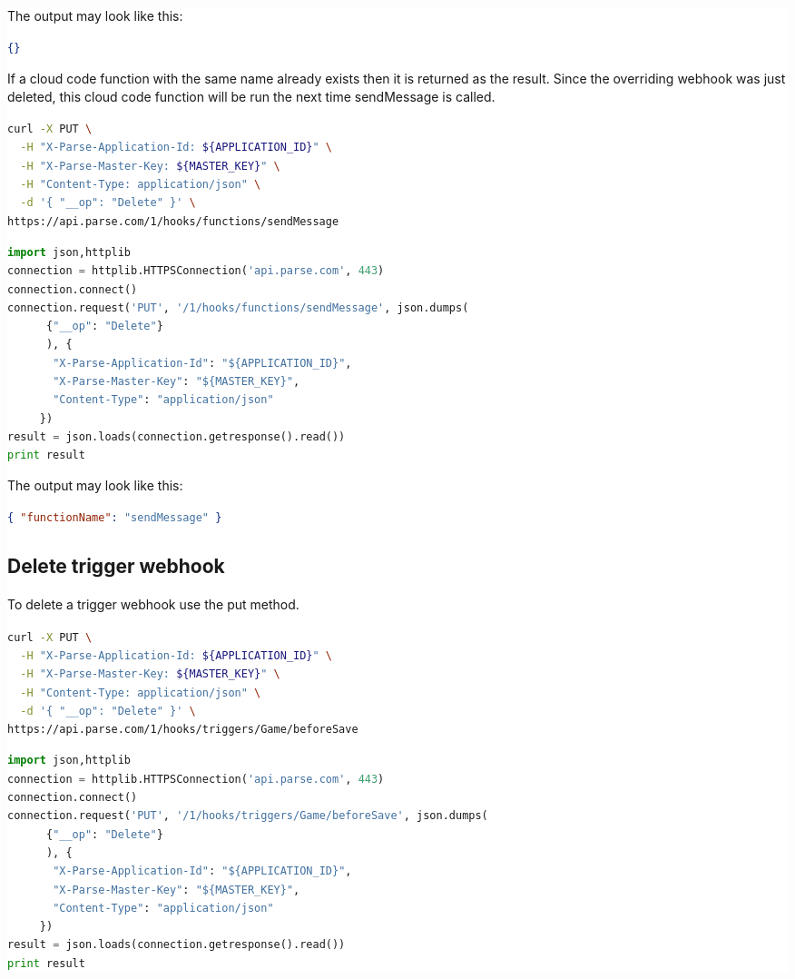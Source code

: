The output may look like this:
```json
{}
```

If a cloud code function with the same name already exists then it is returned as the result.
Since the overriding webhook was just deleted, this cloud code function will be run the next time sendMessage is called.

```bash
curl -X PUT \
  -H "X-Parse-Application-Id: ${APPLICATION_ID}" \
  -H "X-Parse-Master-Key: ${MASTER_KEY}" \
  -H "Content-Type: application/json" \
  -d '{ "__op": "Delete" }' \
https://api.parse.com/1/hooks/functions/sendMessage
```
```python
import json,httplib
connection = httplib.HTTPSConnection('api.parse.com', 443)
connection.connect()
connection.request('PUT', '/1/hooks/functions/sendMessage', json.dumps(
      {"__op": "Delete"}
      ), {
       "X-Parse-Application-Id": "${APPLICATION_ID}",
       "X-Parse-Master-Key": "${MASTER_KEY}",
       "Content-Type": "application/json"
     })
result = json.loads(connection.getresponse().read())
print result
```

The output may look like this:
```json
{ "functionName": "sendMessage" }
```

## Delete trigger webhook
To delete a trigger webhook use the put method.

```bash
curl -X PUT \
  -H "X-Parse-Application-Id: ${APPLICATION_ID}" \
  -H "X-Parse-Master-Key: ${MASTER_KEY}" \
  -H "Content-Type: application/json" \
  -d '{ "__op": "Delete" }' \
https://api.parse.com/1/hooks/triggers/Game/beforeSave
```
```python
import json,httplib
connection = httplib.HTTPSConnection('api.parse.com', 443)
connection.connect()
connection.request('PUT', '/1/hooks/triggers/Game/beforeSave', json.dumps(
      {"__op": "Delete"}
      ), {
       "X-Parse-Application-Id": "${APPLICATION_ID}",
       "X-Parse-Master-Key": "${MASTER_KEY}",
       "Content-Type": "application/json"
     })
result = json.loads(connection.getresponse().read())
print result
```
